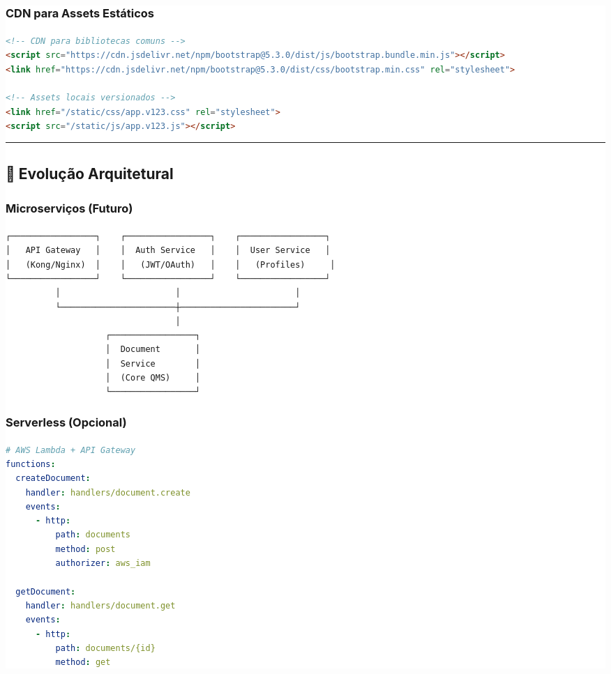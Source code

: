 ### CDN para Assets Estáticos

```html
<!-- CDN para bibliotecas comuns -->
<script src="https://cdn.jsdelivr.net/npm/bootstrap@5.3.0/dist/js/bootstrap.bundle.min.js"></script>
<link href="https://cdn.jsdelivr.net/npm/bootstrap@5.3.0/dist/css/bootstrap.min.css" rel="stylesheet">

<!-- Assets locais versionados -->
<link href="/static/css/app.v123.css" rel="stylesheet">
<script src="/static/js/app.v123.js"></script>
```

---

## 🔮 Evolução Arquitetural

### Microserviços (Futuro)

```
┌─────────────────┐    ┌─────────────────┐    ┌─────────────────┐
│   API Gateway   │    │  Auth Service   │    │  User Service   │
│   (Kong/Nginx)  │    │   (JWT/OAuth)   │    │   (Profiles)     │
└─────────────────┘    └─────────────────┘    └─────────────────┘
          │                       │                       │
          └───────────────────────┼───────────────────────┘
                                  │
                    ┌─────────────────┐
                    │  Document       │
                    │  Service        │
                    │  (Core QMS)     │
                    └─────────────────┘
```

### Serverless (Opcional)

```yaml
# AWS Lambda + API Gateway
functions:
  createDocument:
    handler: handlers/document.create
    events:
      - http:
          path: documents
          method: post
          authorizer: aws_iam

  getDocument:
    handler: handlers/document.get
    events:
      - http:
          path: documents/{id}
          method: get
```

